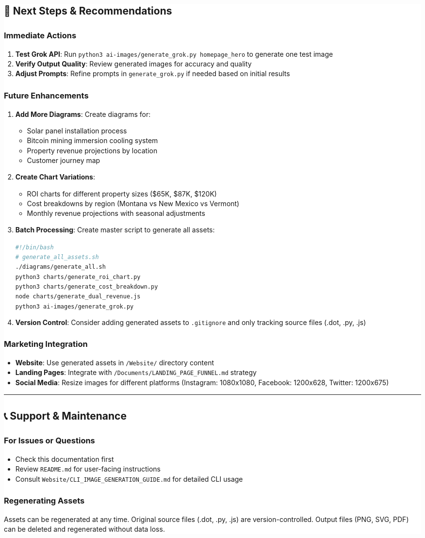 
## 🎯 Next Steps & Recommendations

### Immediate Actions
1. **Test Grok API**: Run `python3 ai-images/generate_grok.py homepage_hero` to generate one test image
2. **Verify Output Quality**: Review generated images for accuracy and quality
3. **Adjust Prompts**: Refine prompts in `generate_grok.py` if needed based on initial results

### Future Enhancements
1. **Add More Diagrams**: Create diagrams for:
   - Solar panel installation process
   - Bitcoin mining immersion cooling system
   - Property revenue projections by location
   - Customer journey map

2. **Create Chart Variations**:
   - ROI charts for different property sizes ($65K, $87K, $120K)
   - Cost breakdowns by region (Montana vs New Mexico vs Vermont)
   - Monthly revenue projections with seasonal adjustments

3. **Batch Processing**: Create master script to generate all assets:
   ```bash
   #!/bin/bash
   # generate_all_assets.sh
   ./diagrams/generate_all.sh
   python3 charts/generate_roi_chart.py
   python3 charts/generate_cost_breakdown.py
   node charts/generate_dual_revenue.js
   python3 ai-images/generate_grok.py
   ```

4. **Version Control**: Consider adding generated assets to `.gitignore` and only tracking source files (.dot, .py, .js)

### Marketing Integration
- **Website**: Use generated assets in `/Website/` directory content
- **Landing Pages**: Integrate with `/Documents/LANDING_PAGE_FUNNEL.md` strategy
- **Social Media**: Resize images for different platforms (Instagram: 1080x1080, Facebook: 1200x628, Twitter: 1200x675)

---

## 📞 Support & Maintenance

### For Issues or Questions
- Check this documentation first
- Review `README.md` for user-facing instructions
- Consult `Website/CLI_IMAGE_GENERATION_GUIDE.md` for detailed CLI usage

### Regenerating Assets
Assets can be regenerated at any time. Original source files (.dot, .py, .js) are version-controlled. Output files (PNG, SVG, PDF) can be deleted and regenerated without data loss.
